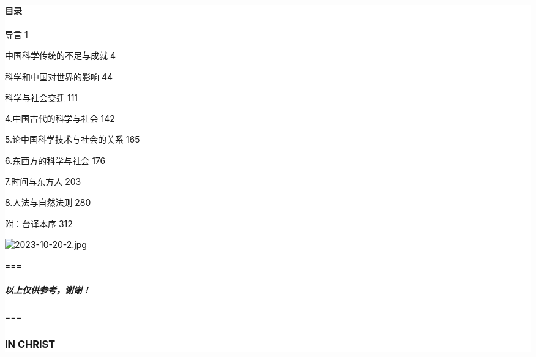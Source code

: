 
#### 目录



导言 1

中国科学传统的不足与成就  4

科学和中国对世界的影响  44

科学与社会变迁  111

4.中国古代的科学与社会  142

5.论中国科学技术与社会的关系  165

6.东西方的科学与社会  176

7.时间与东方人  203

8.人法与自然法则  280

附：台译本序  312


​[![2023-10-20-2.jpg](https://i.postimg.cc/0y5k9BB4/2023-10-20-2.jpg)](https://postimg.cc/qzYVLj0c)


===

##### 以上仅供参考，谢谢！

===





### IN CHRIST
